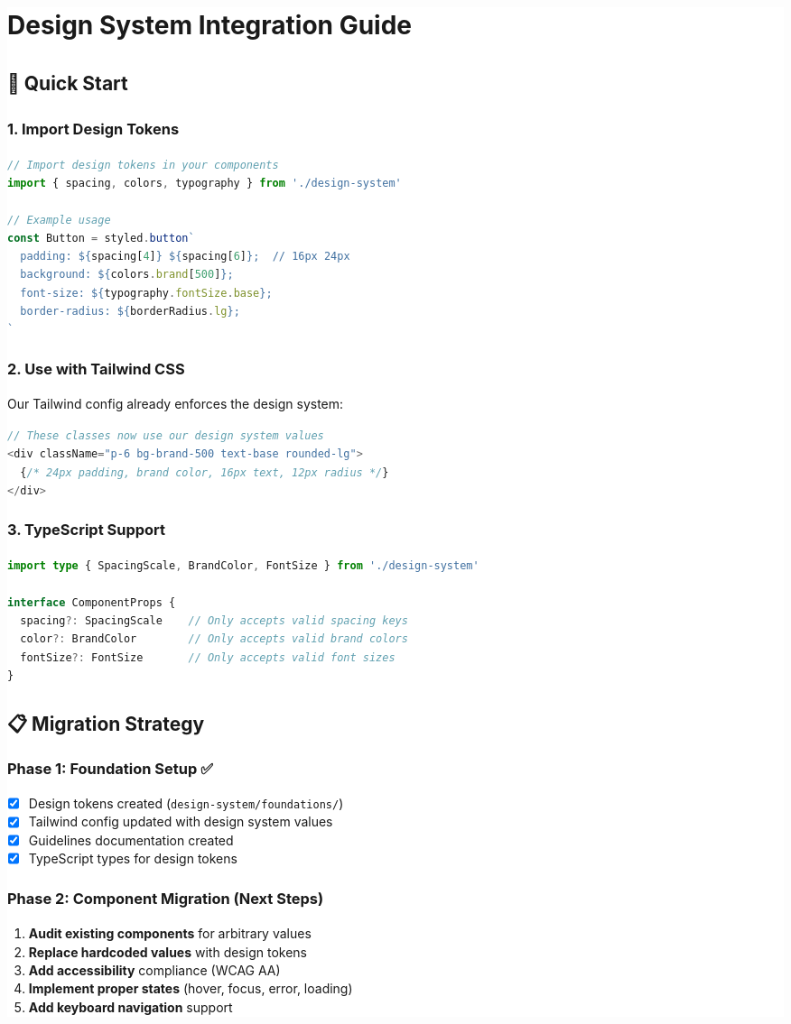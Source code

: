 # Design System Integration Guide

## 🚀 Quick Start

### 1. Import Design Tokens
```typescript
// Import design tokens in your components
import { spacing, colors, typography } from './design-system'

// Example usage
const Button = styled.button`
  padding: ${spacing[4]} ${spacing[6]};  // 16px 24px
  background: ${colors.brand[500]};
  font-size: ${typography.fontSize.base};
  border-radius: ${borderRadius.lg};
`
```

### 2. Use with Tailwind CSS
Our Tailwind config already enforces the design system:
```typescript
// These classes now use our design system values
<div className="p-6 bg-brand-500 text-base rounded-lg">
  {/* 24px padding, brand color, 16px text, 12px radius */}
</div>
```

### 3. TypeScript Support
```typescript
import type { SpacingScale, BrandColor, FontSize } from './design-system'

interface ComponentProps {
  spacing?: SpacingScale    // Only accepts valid spacing keys
  color?: BrandColor        // Only accepts valid brand colors
  fontSize?: FontSize       // Only accepts valid font sizes
}
```

## 📋 Migration Strategy

### Phase 1: Foundation Setup ✅
- [x] Design tokens created (`design-system/foundations/`)
- [x] Tailwind config updated with design system values
- [x] Guidelines documentation created
- [x] TypeScript types for design tokens

### Phase 2: Component Migration (Next Steps)
1. **Audit existing components** for arbitrary values
2. **Replace hardcoded values** with design tokens
3. **Add accessibility** compliance (WCAG AA)
4. **Implement proper states** (hover, focus, error, loading)
5. **Add keyboard navigation** support
